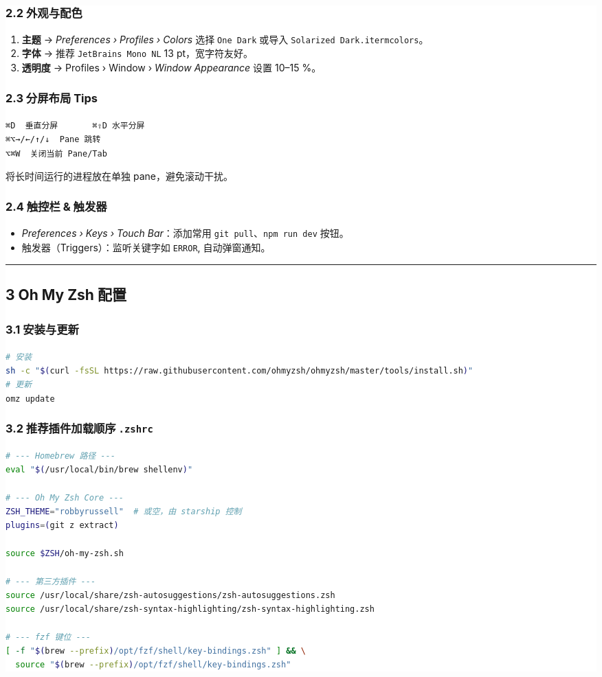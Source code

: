 ### 2.2 外观与配色

1. **主题** → *Preferences › Profiles › Colors* 选择 `One Dark` 或导入 `Solarized Dark.itermcolors`。
2. **字体** → 推荐 `JetBrains Mono NL` 13 pt，宽字符友好。
3. **透明度** → Profiles › Window › *Window Appearance* 设置 10–15 %。

### 2.3 分屏布局 Tips

```text
⌘D  垂直分屏       ⌘⇧D 水平分屏
⌘⌥→/←/↑/↓  Pane 跳转
⌥⌘W  关闭当前 Pane/Tab
```

将长时间运行的进程放在单独 pane，避免滚动干扰。

### 2.4 触控栏 & 触发器

- *Preferences › Keys › Touch Bar*：添加常用 `git pull`、`npm run dev` 按钮。
- 触发器（Triggers）：监听关键字如 `ERROR`, 自动弹窗通知。

---

## 3 Oh My Zsh 配置

### 3.1 安装与更新

```bash
# 安装
sh -c "$(curl -fsSL https://raw.githubusercontent.com/ohmyzsh/ohmyzsh/master/tools/install.sh)"
# 更新
omz update
```

### 3.2 推荐插件加载顺序 `.zshrc`

```zsh
# --- Homebrew 路径 ---
eval "$(/usr/local/bin/brew shellenv)"

# --- Oh My Zsh Core ---
ZSH_THEME="robbyrussell"  # 或空，由 starship 控制
plugins=(git z extract)

source $ZSH/oh-my-zsh.sh

# --- 第三方插件 ---
source /usr/local/share/zsh-autosuggestions/zsh-autosuggestions.zsh
source /usr/local/share/zsh-syntax-highlighting/zsh-syntax-highlighting.zsh

# --- fzf 键位 ---
[ -f "$(brew --prefix)/opt/fzf/shell/key-bindings.zsh" ] && \
  source "$(brew --prefix)/opt/fzf/shell/key-bindings.zsh"
```
